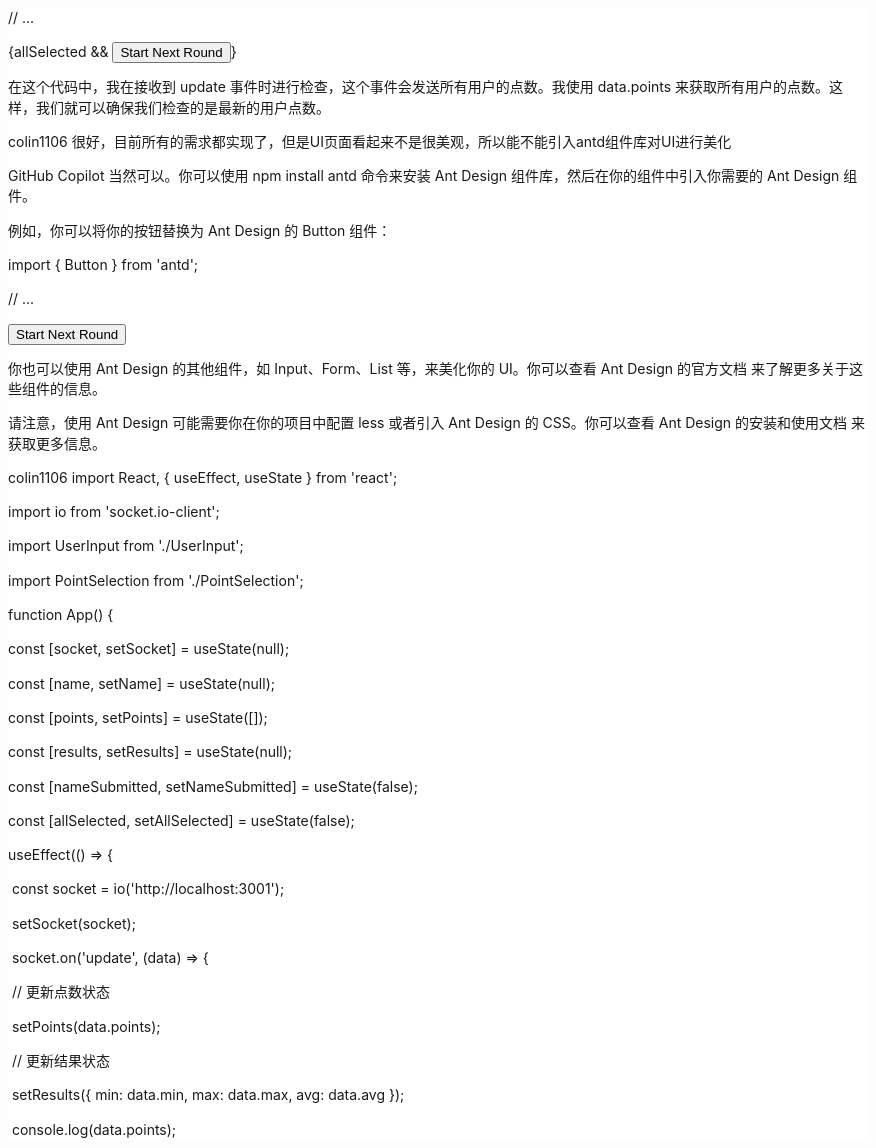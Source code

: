 // ...

{allSelected && <button onClick={handleReset}>Start Next Round</button>}

在这个代码中，我在接收到 update 事件时进行检查，这个事件会发送所有用户的点数。我使用 data.points 来获取所有用户的点数。这样，我们就可以确保我们检查的是最新的用户点数。

colin1106
很好，目前所有的需求都实现了，但是UI页面看起来不是很美观，所以能不能引入antd组件库对UI进行美化

GitHub Copilot
当然可以。你可以使用 npm install antd 命令来安装 Ant Design 组件库，然后在你的组件中引入你需要的 Ant Design 组件。

例如，你可以将你的按钮替换为 Ant Design 的 Button 组件：

import { Button } from 'antd';

// ...

<Button type="primary" onClick={handleReset}>Start Next Round</Button>

你也可以使用 Ant Design 的其他组件，如 Input、Form、List 等，来美化你的 UI。你可以查看 Ant Design 的官方文档 来了解更多关于这些组件的信息。

请注意，使用 Ant Design 可能需要你在你的项目中配置 less 或者引入 Ant Design 的 CSS。你可以查看 Ant Design 的安装和使用文档 来获取更多信息。

colin1106
import React, { useEffect, useState } from 'react';

import io from 'socket.io-client';

import UserInput from './UserInput';

import PointSelection from './PointSelection';

function App() {

const [socket, setSocket] = useState(null);

const [name, setName] = useState(null);

const [points, setPoints] = useState([]);

const [results, setResults] = useState(null);

const [nameSubmitted, setNameSubmitted] = useState(false);

const [allSelected, setAllSelected] = useState(false);

useEffect(() => {

​ const socket = io('http://localhost:3001');

​ setSocket(socket);

​ socket.on('update', (data) => {

​ // 更新点数状态

​ setPoints(data.points);

​ // 更新结果状态

​ setResults({ min: data.min, max: data.max, avg: data.avg });

​ console.log(data.points);
